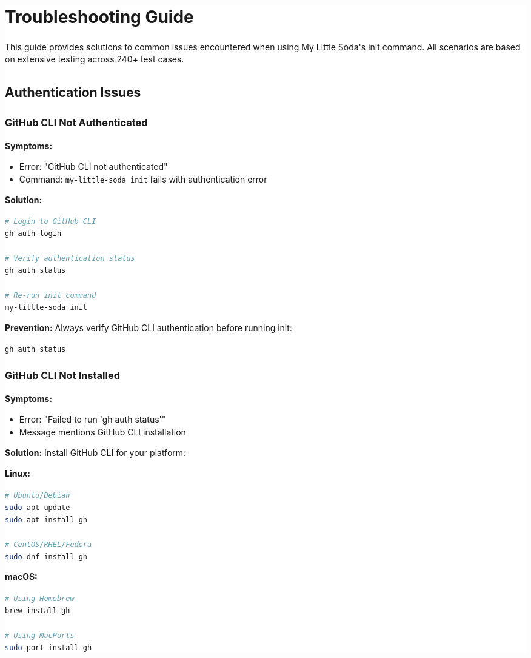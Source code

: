 # Troubleshooting Guide

This guide provides solutions to common issues encountered when using My Little Soda's init command. All scenarios are based on extensive testing across 240+ test cases.

## Authentication Issues

### GitHub CLI Not Authenticated

**Symptoms:**
- Error: "GitHub CLI not authenticated"
- Command: `my-little-soda init` fails with authentication error

**Solution:**
```bash
# Login to GitHub CLI
gh auth login

# Verify authentication status
gh auth status

# Re-run init command
my-little-soda init
```

**Prevention:**
Always verify GitHub CLI authentication before running init:
```bash
gh auth status
```

### GitHub CLI Not Installed

**Symptoms:**
- Error: "Failed to run 'gh auth status'"
- Message mentions GitHub CLI installation

**Solution:**
Install GitHub CLI for your platform:

**Linux:**
```bash
# Ubuntu/Debian
sudo apt update
sudo apt install gh

# CentOS/RHEL/Fedora
sudo dnf install gh
```

**macOS:**
```bash
# Using Homebrew
brew install gh

# Using MacPorts
sudo port install gh
```
